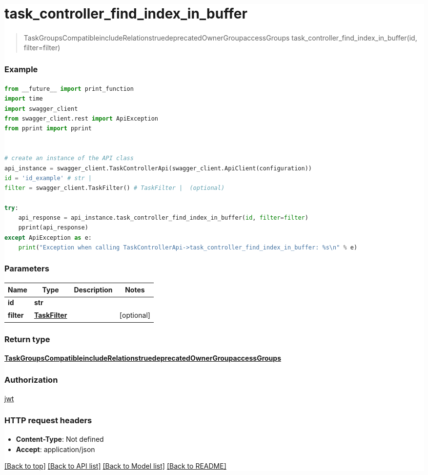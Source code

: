 # **task_controller_find_index_in_buffer**
> TaskGroupsCompatibleincludeRelationstruedeprecatedOwnerGroupaccessGroups task_controller_find_index_in_buffer(id, filter=filter)



### Example
```python
from __future__ import print_function
import time
import swagger_client
from swagger_client.rest import ApiException
from pprint import pprint


# create an instance of the API class
api_instance = swagger_client.TaskControllerApi(swagger_client.ApiClient(configuration))
id = 'id_example' # str | 
filter = swagger_client.TaskFilter() # TaskFilter |  (optional)

try:
    api_response = api_instance.task_controller_find_index_in_buffer(id, filter=filter)
    pprint(api_response)
except ApiException as e:
    print("Exception when calling TaskControllerApi->task_controller_find_index_in_buffer: %s\n" % e)
```

### Parameters

Name | Type | Description  | Notes
------------- | ------------- | ------------- | -------------
 **id** | **str**|  | 
 **filter** | [**TaskFilter**](.md)|  | [optional] 

### Return type

[**TaskGroupsCompatibleincludeRelationstruedeprecatedOwnerGroupaccessGroups**](TaskGroupsCompatibleincludeRelationstruedeprecatedOwnerGroupaccessGroups.md)

### Authorization

[jwt](../README.md#jwt)

### HTTP request headers

 - **Content-Type**: Not defined
 - **Accept**: application/json

[[Back to top]](#) [[Back to API list]](../README.md#documentation-for-api-endpoints) [[Back to Model list]](../README.md#documentation-for-models) [[Back to README]](../README.md)
